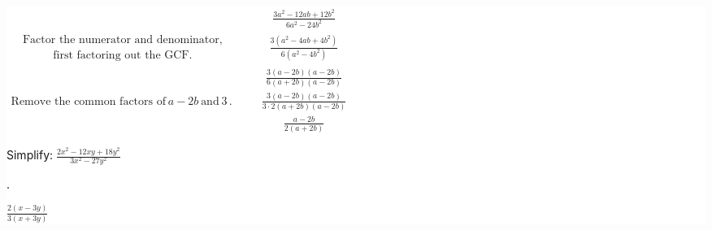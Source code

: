 <math xmlns="http://www.w3.org/1998/Math/MathML"><mrow><mtable> <mtr><mtd /><mtd /><mtd /><mtd columnalign="center"><mfrac><mrow><mn>3</mn><msup><mi>a</mi><mn>2</mn></msup><mo>−</mo><mn>12</mn><mi>a</mi><mi>b</mi><mo>+</mo><mn>12</mn><msup><mi>b</mi><mn>2</mn></msup></mrow><mrow><mn>6</mn><msup><mi>a</mi><mn>2</mn></msup><mo>−</mo><mn>24</mn><msup><mi>b</mi><mn>2</mn></msup></mrow></mfrac></mtd></mtr><mtr /><mtr /> <mtr><mtd columnalign="left"><mtable><mtr><mtd columnalign="left"><mtext>Factor the numerator and denominator,</mtext></mtd></mtr><mtr><mtd columnalign="left"><mtext>first factoring out the GCF.</mtext></mtd></mtr></mtable></mtd><mtd /><mtd /><mtd columnalign="center"><mfrac><mrow><mn>3</mn><mrow><mo>(</mo><mrow><msup><mi>a</mi><mn>2</mn></msup><mo>−</mo><mn>4</mn><mi>a</mi><mi>b</mi><mo>+</mo><mn>4</mn><msup><mi>b</mi><mn>2</mn></msup></mrow><mo>)</mo></mrow></mrow><mrow><mn>6</mn><mrow><mo>(</mo><mrow><msup><mi>a</mi><mn>2</mn></msup><mo>−</mo><mn>4</mn><msup><mi>b</mi><mn>2</mn></msup></mrow><mo>)</mo></mrow></mrow></mfrac></mtd></mtr><mtr /><mtr /> <mtr><mtd /><mtd /><mtd /><mtd columnalign="center"><mfrac><mrow><mn>3</mn><mrow><mo>(</mo><mrow><mi>a</mi><mo>−</mo><mn>2</mn><mi>b</mi></mrow><mo>)</mo></mrow><mrow><mo>(</mo><mrow><mi>a</mi><mo>−</mo><mn>2</mn><mi>b</mi></mrow><mo>)</mo></mrow></mrow><mrow><mn>6</mn><mrow><mo>(</mo><mrow><mi>a</mi><mo>+</mo><mn>2</mn><mi>b</mi></mrow><mo>)</mo></mrow><mrow><mo>(</mo><mrow><mi>a</mi><mo>−</mo><mn>2</mn><mi>b</mi></mrow><mo>)</mo></mrow></mrow></mfrac></mtd></mtr><mtr /><mtr /> <mtr><mtd columnalign="left"><mtext>Remove the common factors of</mtext><mspace width="0.2em" /><mi>a</mi><mo>−</mo><mn>2</mn><mi>b</mi><mspace width="0.2em" /><mtext>and</mtext><mspace width="0.2em" /><mn>3</mn><mo>.</mo></mtd><mtd /><mtd /><mtd columnalign="center"><mfrac><mrow><menclose notation="updiagonalstrike"><mn>3</mn></menclose><mrow><mo>(</mo><mrow><mi>a</mi><mo>−</mo><mn>2</mn><mi>b</mi></mrow><mo>)</mo></mrow><menclose notation="updiagonalstrike"><mrow><mrow><mo>(</mo><mrow><mi>a</mi><mo>−</mo><mn>2</mn><mi>b</mi></mrow><mo>)</mo></mrow></mrow></menclose></mrow><mrow><menclose notation="updiagonalstrike"><mn>3</mn></menclose><mo>·</mo><mn>2</mn><mrow><mo>(</mo><mrow><mi>a</mi><mo>+</mo><mn>2</mn><mi>b</mi></mrow><mo>)</mo></mrow><menclose notation="updiagonalstrike"><mrow><mrow><mo>(</mo><mrow><mi>a</mi><mo>−</mo><mn>2</mn><mi>b</mi></mrow><mo>)</mo></mrow></mrow></menclose></mrow></mfrac></mtd></mtr> <mtr><mtd /><mtd /><mtd /><mtd columnalign="center"><mfrac><mrow><mi>a</mi><mo>−</mo><mn>2</mn><mi>b</mi></mrow><mrow><mn>2</mn><mrow><mo>(</mo><mrow><mi>a</mi><mo>+</mo><mn>2</mn><mi>b</mi></mrow><mo>)</mo></mrow></mrow></mfrac></mtd></mtr></mtable></mrow></math>

</div>
</div>
</div>

<div data-type="note" class="note try">
<div data-type="exercise" class="exercise">
<div data-type="problem" class="problem" markdown="1">
Simplify: <math xmlns="http://www.w3.org/1998/Math/MathML"><mrow><mfrac><mrow><mn>2</mn><msup><mi>x</mi><mn>2</mn></msup><mo>−</mo><mn>12</mn><mi>x</mi><mi>y</mi><mo>+</mo><mn>18</mn><msup><mi>y</mi><mn>2</mn></msup></mrow><mrow><mn>3</mn><msup><mi>x</mi><mn>2</mn></msup><mo>−</mo><mn>27</mn><msup><mi>y</mi><mn>2</mn></msup></mrow></mfrac></mrow></math>

.

</div>
<div data-type="solution" class="solution" markdown="1">
<math xmlns="http://www.w3.org/1998/Math/MathML"><mrow><mfrac><mrow><mn>2</mn><mrow><mo>(</mo><mrow><mi>x</mi><mo>−</mo><mn>3</mn><mi>y</mi></mrow><mo>)</mo></mrow></mrow><mrow><mn>3</mn><mrow><mo>(</mo><mrow><mi>x</mi><mo>+</mo><mn>3</mn><mi>y</mi></mrow><mo>)</mo></mrow></mrow></mfrac></mrow></math>

</div>
</div>
</div>
